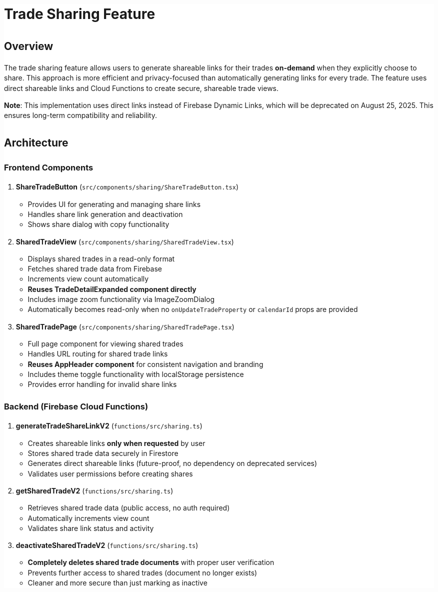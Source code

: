 # Trade Sharing Feature

## Overview

The trade sharing feature allows users to generate shareable links for their trades **on-demand** when they explicitly choose to share. This approach is more efficient and privacy-focused than automatically generating links for every trade. The feature uses direct shareable links and Cloud Functions to create secure, shareable trade views.

**Note**: This implementation uses direct links instead of Firebase Dynamic Links, which will be deprecated on August 25, 2025. This ensures long-term compatibility and reliability.

## Architecture

### Frontend Components

1. **ShareTradeButton** (`src/components/sharing/ShareTradeButton.tsx`)
   - Provides UI for generating and managing share links
   - Handles share link generation and deactivation
   - Shows share dialog with copy functionality

2. **SharedTradeView** (`src/components/sharing/SharedTradeView.tsx`)
   - Displays shared trades in a read-only format
   - Fetches shared trade data from Firebase
   - Increments view count automatically
   - **Reuses TradeDetailExpanded component directly**
   - Includes image zoom functionality via ImageZoomDialog
   - Automatically becomes read-only when no `onUpdateTradeProperty` or `calendarId` props are provided

3. **SharedTradePage** (`src/components/sharing/SharedTradePage.tsx`)
   - Full page component for viewing shared trades
   - Handles URL routing for shared trade links
   - **Reuses AppHeader component** for consistent navigation and branding
   - Includes theme toggle functionality with localStorage persistence
   - Provides error handling for invalid share links

### Backend (Firebase Cloud Functions)

1. **generateTradeShareLinkV2** (`functions/src/sharing.ts`)
   - Creates shareable links **only when requested** by user
   - Stores shared trade data securely in Firestore
   - Generates direct shareable links (future-proof, no dependency on deprecated services)
   - Validates user permissions before creating shares

2. **getSharedTradeV2** (`functions/src/sharing.ts`)
   - Retrieves shared trade data (public access, no auth required)
   - Automatically increments view count
   - Validates share link status and activity

3. **deactivateSharedTradeV2** (`functions/src/sharing.ts`)
   - **Completely deletes shared trade documents** with proper user verification
   - Prevents further access to shared trades (document no longer exists)
   - Cleaner and more secure than just marking as inactive
